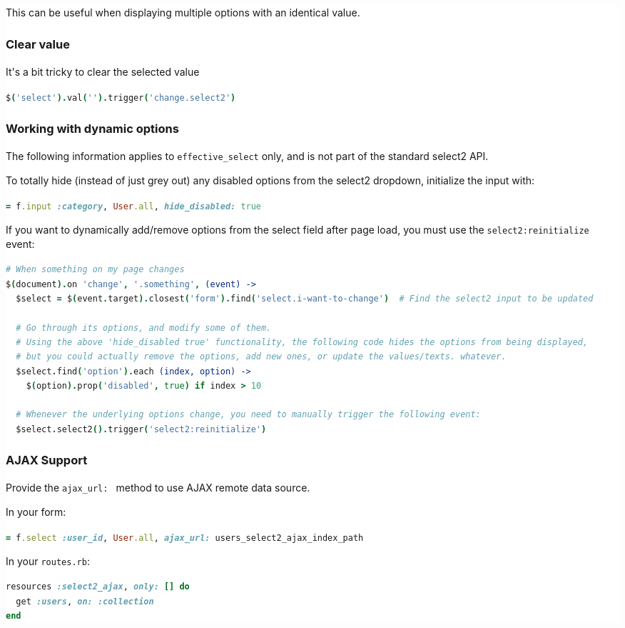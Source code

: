 This can be useful when displaying multiple options with an identical value.

### Clear value

It's a bit tricky to clear the selected value

```coffeescript
$('select').val('').trigger('change.select2')
```

### Working with dynamic options

The following information applies to `effective_select` only, and is not part of the standard select2 API.

To totally hide (instead of just grey out) any disabled options from the select2 dropdown, initialize the input with:

```ruby
= f.input :category, User.all, hide_disabled: true
```

If you want to dynamically add/remove options from the select field after page load, you must use the `select2:reinitialize` event:

```coffeescript
# When something on my page changes
$(document).on 'change', '.something', (event) ->
  $select = $(event.target).closest('form').find('select.i-want-to-change')  # Find the select2 input to be updated

  # Go through its options, and modify some of them.
  # Using the above 'hide_disabled true' functionality, the following code hides the options from being displayed,
  # but you could actually remove the options, add new ones, or update the values/texts. whatever.
  $select.find('option').each (index, option) ->
    $(option).prop('disabled', true) if index > 10

  # Whenever the underlying options change, you need to manually trigger the following event:
  $select.select2().trigger('select2:reinitialize')
```

### AJAX Support

Provide the `ajax_url: ` method to use AJAX remote data source.

In your form:

```ruby
= f.select :user_id, User.all, ajax_url: users_select2_ajax_index_path
```

In your `routes.rb`:

```ruby
resources :select2_ajax, only: [] do
  get :users, on: :collection
end
```

